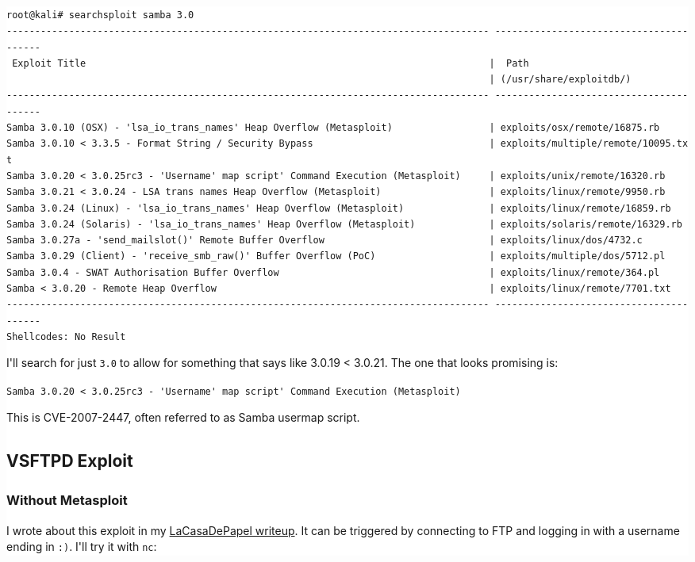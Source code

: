 
    root@kali# searchsploit samba 3.0
    ------------------------------------------------------------------------------------- ----------------------------------------
     Exploit Title                                                                       |  Path
                                                                                         | (/usr/share/exploitdb/)
    ------------------------------------------------------------------------------------- ----------------------------------------
    Samba 3.0.10 (OSX) - 'lsa_io_trans_names' Heap Overflow (Metasploit)                 | exploits/osx/remote/16875.rb
    Samba 3.0.10 < 3.3.5 - Format String / Security Bypass                               | exploits/multiple/remote/10095.txt
    Samba 3.0.20 < 3.0.25rc3 - 'Username' map script' Command Execution (Metasploit)     | exploits/unix/remote/16320.rb
    Samba 3.0.21 < 3.0.24 - LSA trans names Heap Overflow (Metasploit)                   | exploits/linux/remote/9950.rb
    Samba 3.0.24 (Linux) - 'lsa_io_trans_names' Heap Overflow (Metasploit)               | exploits/linux/remote/16859.rb
    Samba 3.0.24 (Solaris) - 'lsa_io_trans_names' Heap Overflow (Metasploit)             | exploits/solaris/remote/16329.rb
    Samba 3.0.27a - 'send_mailslot()' Remote Buffer Overflow                             | exploits/linux/dos/4732.c
    Samba 3.0.29 (Client) - 'receive_smb_raw()' Buffer Overflow (PoC)                    | exploits/multiple/dos/5712.pl
    Samba 3.0.4 - SWAT Authorisation Buffer Overflow                                     | exploits/linux/remote/364.pl
    Samba < 3.0.20 - Remote Heap Overflow                                                | exploits/linux/remote/7701.txt
    ------------------------------------------------------------------------------------- ----------------------------------------
    Shellcodes: No Result



I'll search for just `3.0` to allow for something that says like 3.0.19
\< 3.0.21. The one that looks promising is:



    Samba 3.0.20 < 3.0.25rc3 - 'Username' map script' Command Execution (Metasploit)



This is CVE-2007-2447, often referred to as Samba usermap script.

## VSFTPD Exploit

### Without Metasploit

I wrote about this exploit in my [LaCasaDePapel
writeup](/htb-lacasadepapel.md). It can be triggered by
connecting to FTP and logging in with a username ending in `:)`. I'll
try it with `nc`:


